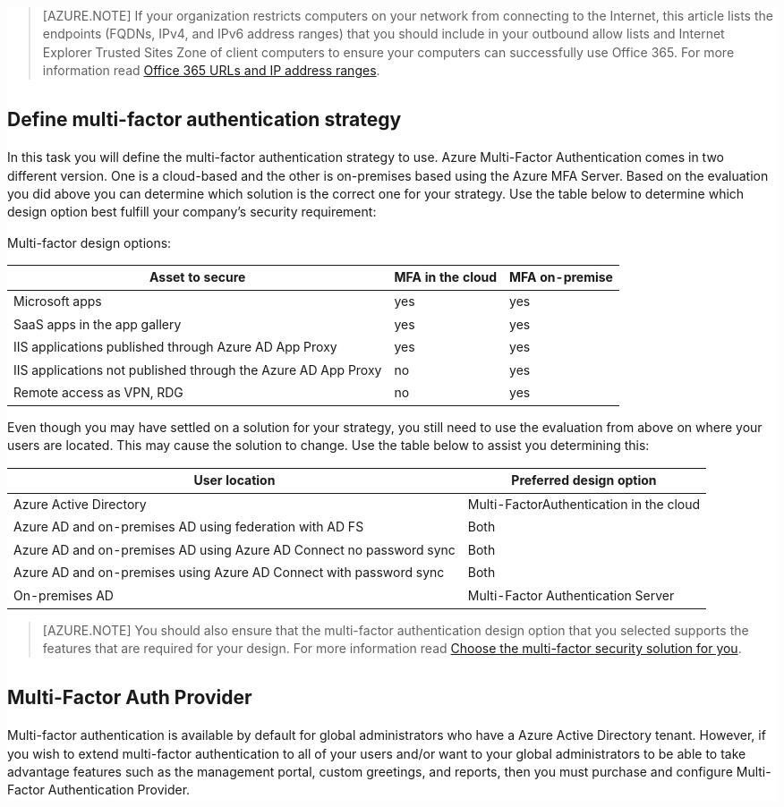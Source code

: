 
>[AZURE.NOTE]
If your organization restricts computers on your network from connecting to the Internet, this article lists the endpoints (FQDNs, IPv4, and IPv6 address ranges) that you should include in your outbound allow lists and Internet Explorer Trusted Sites Zone of client computers to ensure your computers can successfully use Office 365. For more information read [Office 365 URLs and IP address ranges](https://support.office.com/article/Office-365-URLs-and-IP-address-ranges-8548a211-3fe7-47cb-abb1-355ea5aa88a2?ui=en-US&rs=en-US&ad=US).

## Define multi-factor authentication strategy
In this task you will define the multi-factor authentication strategy to use.  Azure Multi-Factor Authentication comes in two different version.  One is a cloud-based and the other is on-premises based using the Azure MFA Server.  Based on the evaluation you did above you can determine which solution is the correct one for your strategy.  Use the table below to determine which design option best fulfill your company’s security requirement:

Multi-factor design options:

| Asset to secure                                               | MFA in the cloud | MFA on-premise |
|---------------------------------------------------------------|------------------|----------------|
| Microsoft apps                                                | yes              | yes            |
| SaaS apps in the app gallery                                  | yes              | yes            |
| IIS applications published through Azure AD App Proxy         | yes              | yes            |
| IIS applications not published through the Azure AD App Proxy | no               | yes            |
| Remote access as VPN, RDG                                     | no               | yes            |

Even though you may have settled on a solution for your strategy, you still need to use the evaluation from above on where your users are located.  This may cause the solution to change.  Use the table below to assist you determining this:

| User location                                                       | Preferred design option                 |
|---------------------------------------------------------------------|-----------------------------------------|
| Azure Active Directory                                              | Multi-FactorAuthentication in the cloud |
| Azure AD and on-premises AD using federation with AD FS             | Both                                    |
| Azure AD and on-premises AD using Azure AD Connect no password sync | Both                                    |
| Azure AD and on-premises using Azure AD Connect with password sync  | Both                                    |
| On-premises AD                                                      | Multi-Factor Authentication Server      |

>[AZURE.NOTE]
You should also ensure that the multi-factor authentication design option that you selected supports the features that are required for your design.  For more information read [Choose the multi-factor security solution for you](https://azure.microsoft.com/documentation/articles/multi-factor-authentication-get-started/#what-am-i-trying-to-secure).

## Multi-Factor Auth Provider
Multi-factor authentication is available by default for global administrators who have a Azure Active Directory tenant. However, if you wish to extend multi-factor authentication to all of your users and/or want to your global administrators to be able to take advantage features such as the management portal, custom greetings, and reports, then you must purchase and configure Multi-Factor Authentication Provider.
